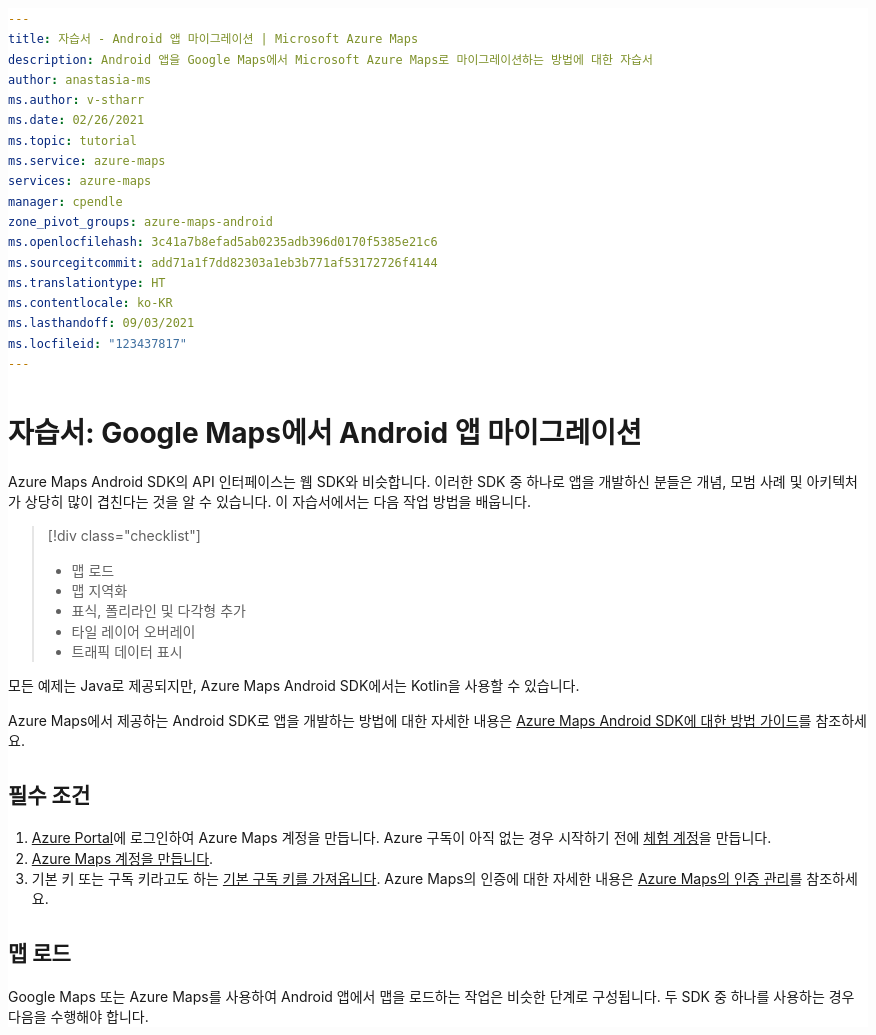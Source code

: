 ```yaml
---
title: 자습서 - Android 앱 마이그레이션 | Microsoft Azure Maps
description: Android 앱을 Google Maps에서 Microsoft Azure Maps로 마이그레이션하는 방법에 대한 자습서
author: anastasia-ms
ms.author: v-stharr
ms.date: 02/26/2021
ms.topic: tutorial
ms.service: azure-maps
services: azure-maps
manager: cpendle
zone_pivot_groups: azure-maps-android
ms.openlocfilehash: 3c41a7b8efad5ab0235adb396d0170f5385e21c6
ms.sourcegitcommit: add71a1f7dd82303a1eb3b771af53172726f4144
ms.translationtype: HT
ms.contentlocale: ko-KR
ms.lasthandoff: 09/03/2021
ms.locfileid: "123437817"
---
```

# <a name="tutorial-migrate-an-android-app-from-google-maps"></a>자습서: Google Maps에서 Android 앱 마이그레이션

Azure Maps Android SDK의 API 인터페이스는 웹 SDK와 비슷합니다. 이러한 SDK 중 하나로 앱을 개발하신 분들은 개념, 모범 사례 및 아키텍처가 상당히 많이 겹친다는 것을 알 수 있습니다. 이 자습서에서는 다음 작업 방법을 배웁니다.

> [!div class="checklist"]
> * 맵 로드
> * 맵 지역화
> * 표식, 폴리라인 및 다각형 추가
> * 타일 레이어 오버레이
> * 트래픽 데이터 표시

모든 예제는 Java로 제공되지만, Azure Maps Android SDK에서는 Kotlin을 사용할 수 있습니다.

Azure Maps에서 제공하는 Android SDK로 앱을 개발하는 방법에 대한 자세한 내용은 [Azure Maps Android SDK에 대한 방법 가이드](how-to-use-android-map-control-library.md)를 참조하세요.

## <a name="prerequisites"></a>필수 조건

1. [Azure Portal](https://portal.azure.com)에 로그인하여 Azure Maps 계정을 만듭니다. Azure 구독이 아직 없는 경우 시작하기 전에 [체험 계정](https://azure.microsoft.com/free/)을 만듭니다.
2. [Azure Maps 계정을 만듭니다](quick-demo-map-app.md#create-an-azure-maps-account).
3. 기본 키 또는 구독 키라고도 하는 [기본 구독 키를 가져옵니다](quick-demo-map-app.md#get-the-primary-key-for-your-account). Azure Maps의 인증에 대한 자세한 내용은 [Azure Maps의 인증 관리](how-to-manage-authentication.md)를 참조하세요.

## <a name="load-a-map"></a>맵 로드

Google Maps 또는 Azure Maps를 사용하여 Android 앱에서 맵을 로드하는 작업은 비슷한 단계로 구성됩니다. 두 SDK 중 하나를 사용하는 경우 다음을 수행해야 합니다.
